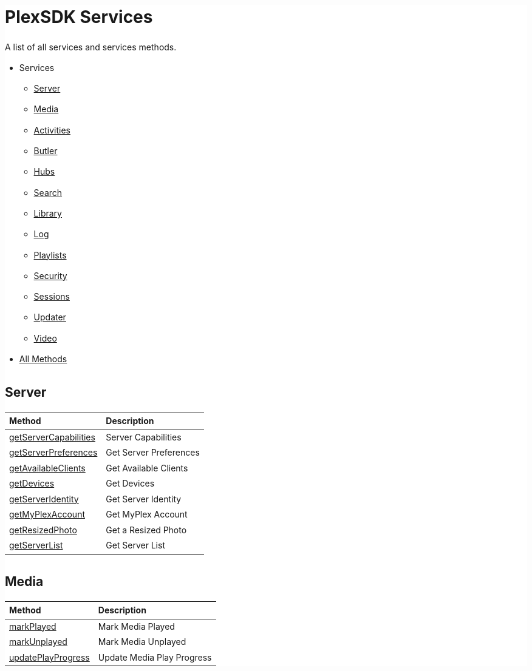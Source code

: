 # PlexSDK Services
A list of all services and services methods.
- Services

    - [Server](#server)

    - [Media](#media)

    - [Activities](#activities)

    - [Butler](#butler)

    - [Hubs](#hubs)

    - [Search](#search)

    - [Library](#library)

    - [Log](#log)

    - [Playlists](#playlists)

    - [Security](#security)

    - [Sessions](#sessions)

    - [Updater](#updater)

    - [Video](#video)
- [All Methods](#all-methods)


## Server

| Method    | Description|
| :-------- | :----------| 
| [getServerCapabilities](#getservercapabilities) | Server Capabilities |
| [getServerPreferences](#getserverpreferences) | Get Server Preferences |
| [getAvailableClients](#getavailableclients) | Get Available Clients |
| [getDevices](#getdevices) | Get Devices |
| [getServerIdentity](#getserveridentity) | Get Server Identity |
| [getMyPlexAccount](#getmyplexaccount) | Get MyPlex Account |
| [getResizedPhoto](#getresizedphoto) | Get a Resized Photo |
| [getServerList](#getserverlist) | Get Server List |


## Media

| Method    | Description|
| :-------- | :----------| 
| [markPlayed](#markplayed) | Mark Media Played |
| [markUnplayed](#markunplayed) | Mark Media Unplayed |
| [updatePlayProgress](#updateplayprogress) | Update Media Play Progress |
